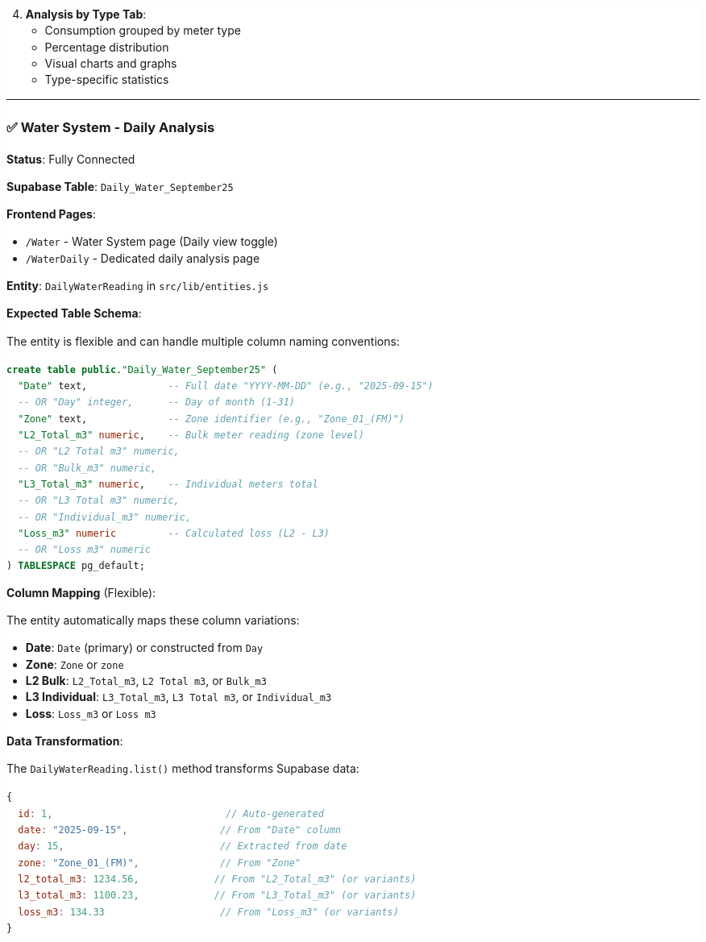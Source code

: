 4. **Analysis by Type Tab**:
   - Consumption grouped by meter type
   - Percentage distribution
   - Visual charts and graphs
   - Type-specific statistics

---

### ✅ Water System - Daily Analysis

**Status**: Fully Connected

**Supabase Table**: `Daily_Water_September25`

**Frontend Pages**:
- `/Water` - Water System page (Daily view toggle)
- `/WaterDaily` - Dedicated daily analysis page

**Entity**: `DailyWaterReading` in `src/lib/entities.js`

**Expected Table Schema**:

The entity is flexible and can handle multiple column naming conventions:

```sql
create table public."Daily_Water_September25" (
  "Date" text,              -- Full date "YYYY-MM-DD" (e.g., "2025-09-15")
  -- OR "Day" integer,      -- Day of month (1-31)
  "Zone" text,              -- Zone identifier (e.g., "Zone_01_(FM)")
  "L2_Total_m3" numeric,    -- Bulk meter reading (zone level)
  -- OR "L2 Total m3" numeric,
  -- OR "Bulk_m3" numeric,
  "L3_Total_m3" numeric,    -- Individual meters total
  -- OR "L3 Total m3" numeric,
  -- OR "Individual_m3" numeric,
  "Loss_m3" numeric         -- Calculated loss (L2 - L3)
  -- OR "Loss m3" numeric
) TABLESPACE pg_default;
```

**Column Mapping** (Flexible):

The entity automatically maps these column variations:
- **Date**: `Date` (primary) or constructed from `Day`
- **Zone**: `Zone` or `zone`
- **L2 Bulk**: `L2_Total_m3`, `L2 Total m3`, or `Bulk_m3`
- **L3 Individual**: `L3_Total_m3`, `L3 Total m3`, or `Individual_m3`
- **Loss**: `Loss_m3` or `Loss m3`

**Data Transformation**:

The `DailyWaterReading.list()` method transforms Supabase data:

```javascript
{
  id: 1,                              // Auto-generated
  date: "2025-09-15",                // From "Date" column
  day: 15,                           // Extracted from date
  zone: "Zone_01_(FM)",              // From "Zone"
  l2_total_m3: 1234.56,             // From "L2_Total_m3" (or variants)
  l3_total_m3: 1100.23,             // From "L3_Total_m3" (or variants)
  loss_m3: 134.33                    // From "Loss_m3" (or variants)
}
```
